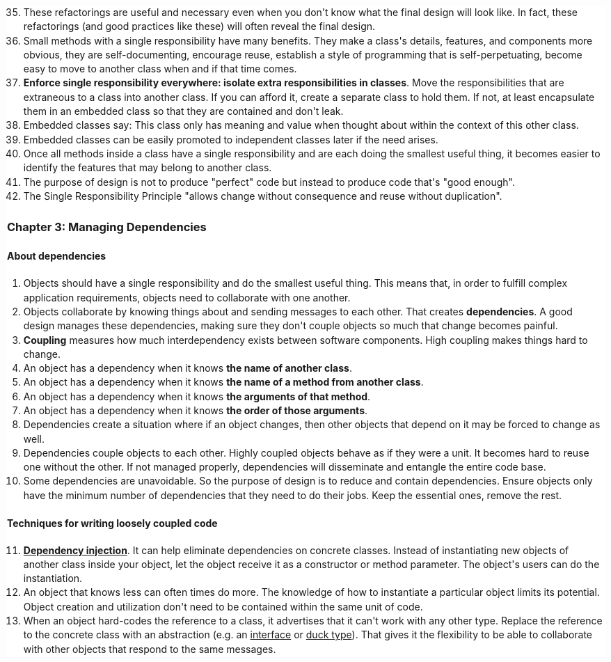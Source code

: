 35. These refactorings are useful and necessary even when you don't know what the final design will look like. In fact, these refactorings (and good practices like these) will often reveal the final design.
36. Small methods with a single responsibility have many benefits. They make a class's details, features, and components more obvious, they are self-documenting, encourage reuse, establish a style of programming that is self-perpetuating, become easy to move to another class when and if that time comes.
37. **Enforce single responsibility everywhere: isolate extra responsibilities in classes**. Move the responsibilities that are extraneous to a class into another class. If you can afford it, create a separate class to hold them. If not, at least encapsulate them in an embedded class so that they are contained and don't leak.
38. Embedded classes say: This class only has meaning and value when thought about within the context of this other class.
39. Embedded classes can be easily promoted to independent classes later if the need arises.
40. Once all methods inside a class have a single responsibility and are each doing the smallest useful thing, it becomes easier to identify the features that may belong to another class.
41. The purpose of design is not to produce "perfect" code but instead to produce code that's "good enough".
42. The Single Responsibility Principle "allows change without consequence and reuse without duplication".

### Chapter 3: Managing Dependencies

#### About dependencies

1. Objects should have a single responsibility and do the smallest useful thing. This means that, in order to fulfill complex application requirements, objects need to collaborate with one another.
2. Objects collaborate by knowing things about and sending messages to each other. That creates **dependencies**. A good design manages these dependencies, making sure they don't couple objects so much that change becomes painful.
3. **Coupling** measures how much interdependency exists between software components. High coupling makes things hard to change.
4. An object has a dependency when it knows **the name of another class**.
5. An object has a dependency when it knows **the name of a method from another class**.
6. An object has a dependency when it knows **the arguments of that method**.
7. An object has a dependency when it knows **the order of those arguments**.
8. Dependencies create a situation where if an object changes, then other objects that depend on it may be forced to change as well.
9. Dependencies couple objects to each other. Highly coupled objects behave as if they were a unit. It becomes hard to reuse one without the other. If not managed properly, dependencies will disseminate and entangle the entire code base.
10. Some dependencies are unavoidable. So the purpose of design is to reduce and contain dependencies. Ensure objects only have the minimum number of dependencies that they need to do their jobs. Keep the essential ones, remove the rest.

#### Techniques for writing loosely coupled code

11. [**Dependency injection**](https://en.wikipedia.org/wiki/Dependency_injection). It can help eliminate dependencies on concrete classes. Instead of instantiating new objects of another class inside your object, let the object receive it as a constructor or method parameter. The object's users can do the instantiation.
12. An object that knows less can often times do more. The knowledge of how to instantiate a particular object limits its potential. Object creation and utilization don't need to be contained within the same unit of code.
13. When an object hard-codes the reference to a class, it advertises that it can't work with any other type. Replace the reference to the concrete class with an abstraction (e.g. an [interface](https://en.wikipedia.org/wiki/Interface_(object-oriented_programming)) or [duck type](https://en.wikipedia.org/wiki/Duck_typing)). That gives it the flexibility to be able to collaborate with other objects that respond to the same messages.
